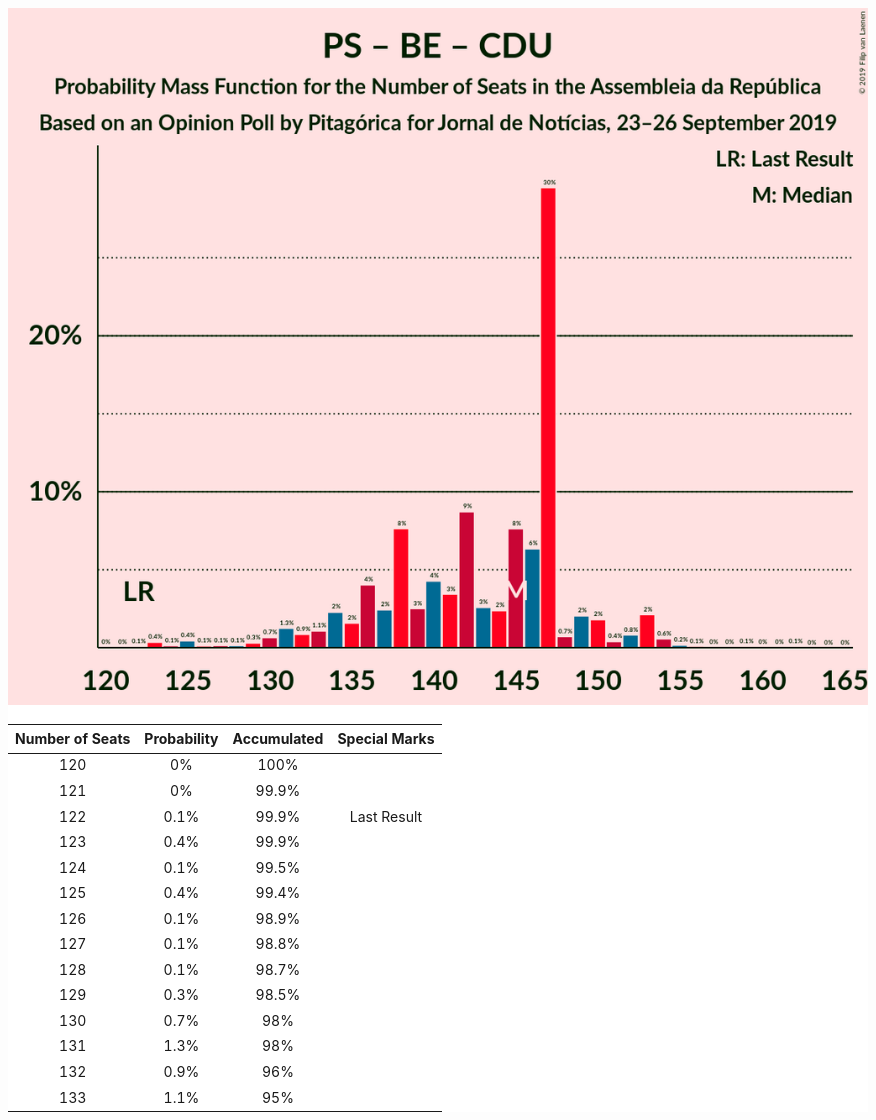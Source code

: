 ![Graph with seats probability mass function not yet produced](2019-09-26-Pitagórica-coalitions-seats-pmf-ps–be–cdu.png "Seats Probability Mass Function")

| Number of Seats | Probability | Accumulated | Special Marks |
|:---------------:|:-----------:|:-----------:|:-------------:|
| 120 | 0% | 100% |  |
| 121 | 0% | 99.9% |  |
| 122 | 0.1% | 99.9% | Last Result |
| 123 | 0.4% | 99.9% |  |
| 124 | 0.1% | 99.5% |  |
| 125 | 0.4% | 99.4% |  |
| 126 | 0.1% | 98.9% |  |
| 127 | 0.1% | 98.8% |  |
| 128 | 0.1% | 98.7% |  |
| 129 | 0.3% | 98.5% |  |
| 130 | 0.7% | 98% |  |
| 131 | 1.3% | 98% |  |
| 132 | 0.9% | 96% |  |
| 133 | 1.1% | 95% |  |